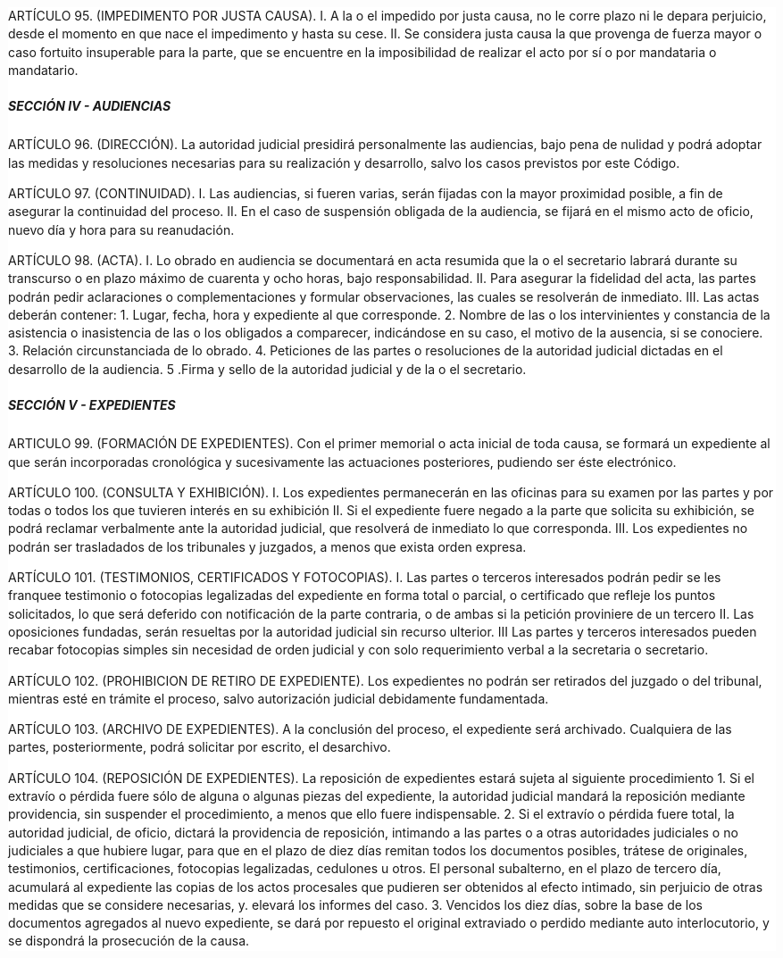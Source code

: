 ARTÍCULO 95. (IMPEDIMENTO POR JUSTA CAUSA). I. A la o el impedido por justa causa, no le corre plazo ni le depara perjuicio, desde el momento en que nace el impedimento y hasta su cese. II. Se considera justa causa la que provenga de fuerza mayor o caso fortuito insuperable para la parte, que se encuentre en la imposibilidad de realizar el acto por sí o por mandataria o mandatario.

##### SECCIÓN IV - AUDIENCIAS

ARTÍCULO 96. (DIRECCIÓN). La autoridad judicial presidirá personalmente las audiencias, bajo pena de nulidad y podrá adoptar las medidas y resoluciones necesarias para su realización y desarrollo, salvo los casos previstos por este Código.

ARTÍCULO 97. (CONTINUIDAD). I. Las audiencias, si fueren varias, serán fijadas con la mayor proximidad posible, a fin de asegurar la continuidad del proceso. II. En el caso de suspensión obligada de la audiencia, se fijará en el mismo acto de oficio, nuevo día y hora para su reanudación.

ARTÍCULO 98. (ACTA). I. Lo obrado en audiencia se documentará en acta resumida que la o el secretario labrará durante su transcurso o en plazo máximo de cuarenta y ocho horas, bajo responsabilidad. II. Para asegurar la fidelidad del acta, las partes podrán pedir aclaraciones o complementaciones y formular observaciones, las cuales se resolverán de inmediato. III. Las actas deberán contener: 1. Lugar, fecha, hora y expediente al que corresponde. 2. Nombre de las o los intervinientes y constancia de la asistencia o inasistencia de las o los obligados a comparecer, indicándose en su caso, el motivo de la ausencia, si se conociere. 3. Relación circunstanciada de lo obrado. 4. Peticiones de las partes o resoluciones de la autoridad judicial dictadas en el desarrollo de la audiencia. 5 .Firma y sello de la autoridad judicial y de la o el secretario.

##### SECCIÓN V - EXPEDIENTES

ARTICULO 99. (FORMACIÓN DE EXPEDIENTES). Con el primer memorial o acta inicial de toda causa, se formará un expediente al que serán incorporadas cronológica y sucesivamente las actuaciones posteriores, pudiendo ser éste electrónico.

ARTÍCULO 100. (CONSULTA Y EXHIBICIÓN). I. Los expedientes permanecerán en las oficinas para su examen por las partes y por todas o todos los que tuvieren interés en su exhibición II. Si el expediente fuere negado a la parte que solicita su exhibición, se podrá reclamar verbalmente ante la autoridad judicial, que resolverá de inmediato lo que corresponda. III. Los expedientes no podrán ser trasladados de los tribunales y juzgados, a menos que exista orden expresa.

ARTÍCULO 101. (TESTIMONIOS, CERTIFICADOS Y FOTOCOPIAS). I. Las partes o terceros interesados podrán pedir se les franquee testimonio o fotocopias legalizadas del expediente en forma total o parcial, o certificado que refleje los puntos solicitados, lo que será deferido con notificación de la parte contraria, o de ambas si la petición proviniere de un tercero II. Las oposiciones fundadas, serán resueltas por la autoridad judicial sin recurso ulterior. III Las partes y terceros interesados pueden recabar fotocopias simples sin necesidad de orden judicial y con solo requerimiento verbal a la secretaria o secretario.

ARTÍCULO 102. (PROHIBICION DE RETIRO DE EXPEDIENTE). Los expedientes no podrán ser retirados del juzgado o del tribunal, mientras esté en trámite el proceso, salvo autorización judicial debidamente fundamentada.

ARTÍCULO 103. (ARCHIVO DE EXPEDIENTES). A la conclusión del proceso, el expediente será archivado. Cualquiera de las partes, posteriormente, podrá solicitar por escrito, el desarchivo.

ARTÍCULO 104. (REPOSICIÓN DE EXPEDIENTES). La reposición de expedientes estará sujeta al siguiente procedimiento 1. Si el extravío o pérdida fuere sólo de alguna o algunas piezas del expediente, la autoridad judicial mandará la reposición mediante providencia, sin suspender el procedimiento, a menos que ello fuere indispensable. 2. Si el extravío o pérdida fuere total, la autoridad judicial, de oficio, dictará la providencia de reposición, intimando a las partes o a otras autoridades judiciales o no judiciales a que hubiere lugar, para que en el plazo de diez días remitan todos los documentos posibles, trátese de originales, testimonios, certificaciones, fotocopias legalizadas, cedulones u otros. El personal subalterno, en el plazo de tercero día, acumulará al expediente las copias de los actos procesales que pudieren ser obtenidos al efecto intimado, sin perjuicio de otras medidas que se considere necesarias, y. elevará los informes del caso. 3. Vencidos los diez días, sobre la base de los documentos agregados al nuevo expediente, se dará por repuesto el original extraviado o perdido mediante auto interlocutorio, y se dispondrá la prosecución de la causa.

